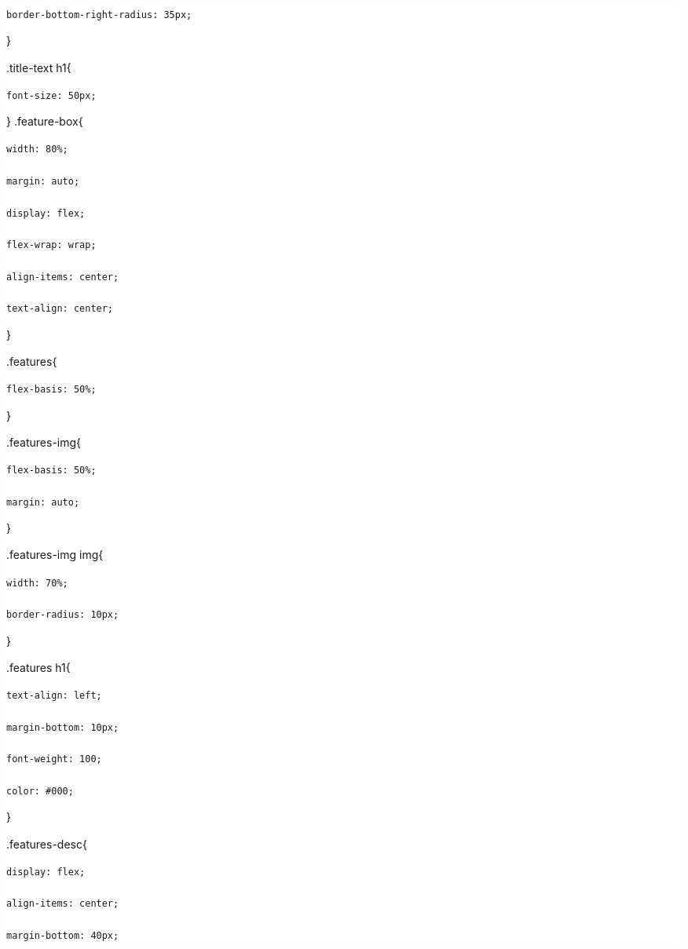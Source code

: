 	border-bottom-right-radius: 35px;

}

.title-text h1{

	font-size: 50px;

}
.feature-box{

	width: 80%;

	margin: auto;

	display: flex;

	flex-wrap: wrap;

	align-items: center;

	text-align: center;

}

.features{

	flex-basis: 50%;
}

.features-img{

	flex-basis: 50%;

	margin: auto;

}

.features-img img{

	width: 70%;

	border-radius: 10px;

}

.features h1{

	text-align: left;

	margin-bottom: 10px;

	font-weight: 100;

	color: #000;

}

.features-desc{

	display: flex;

	align-items: center;

	margin-bottom: 40px;
